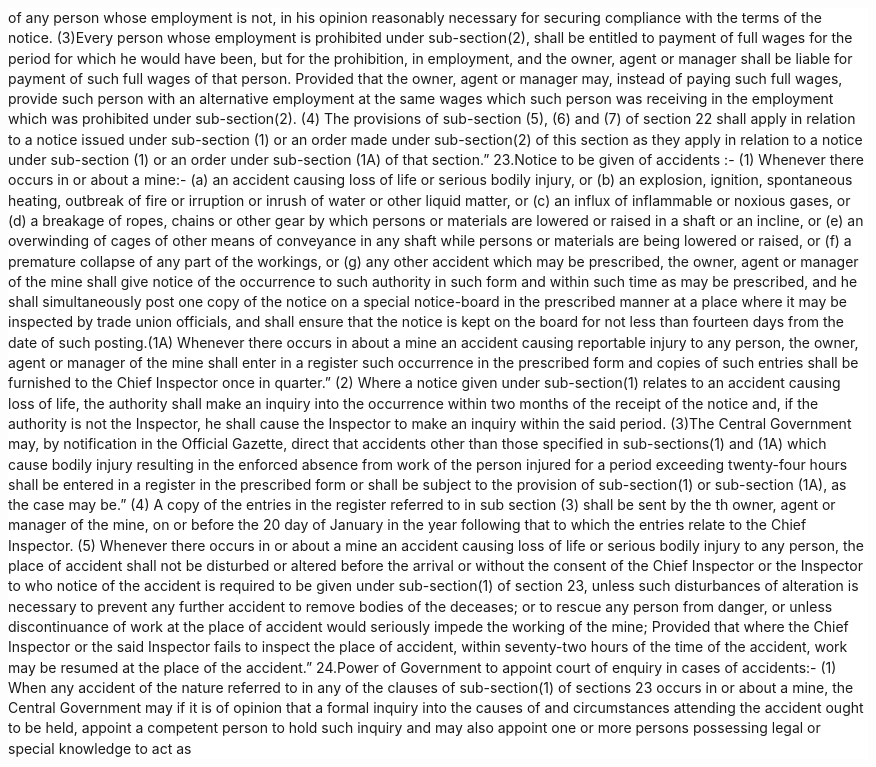 of any person whose employment is not, in his opinion reasonably necessary for securing
compliance with the terms of the notice.
(3)Every person whose employment is prohibited under sub-section(2), shall be entitled
to payment of full wages for the period for which he would have been, but for the
prohibition, in employment, and the owner, agent or manager shall be liable for payment
of such full wages of that person.
Provided that the owner, agent or manager may, instead of paying such full wages,
provide such person with an alternative employment at the same wages which such
person was receiving in the employment which was prohibited under sub-section(2).
(4) The provisions of sub-section (5), (6) and (7) of section 22 shall apply in relation to a
notice issued under sub-section (1) or an order made under sub-section(2) of this section
as they apply in relation to a notice under sub-section (1) or an order under sub-section
(1A) of that section.”
23.Notice to be given of accidents :-
(1) Whenever there occurs in or about a mine:-
(a) an accident causing loss of life or serious bodily injury, or
(b) an explosion, ignition, spontaneous heating, outbreak of fire or irruption or
inrush of water or other liquid matter, or
(c) an influx of inflammable or noxious gases, or
(d) a breakage of ropes, chains or other gear by which persons or materials are
lowered or raised in a shaft or an incline, or
(e) an overwinding of cages of other means of conveyance in any shaft while
persons or materials are being lowered or raised, or
(f) a premature collapse of any part of the workings, or
(g) any other accident which may be prescribed, the owner, agent or manager of
the mine shall give notice of the occurrence to such authority in such form
and within such time as may be prescribed, and he shall simultaneously post
one copy of the notice on a special notice-board in the prescribed manner at
a place where it may be inspected by trade union officials, and shall ensure
that the notice is kept on the board for not less than fourteen days from the
date of such posting.(1A) Whenever there occurs in about a mine an accident causing reportable injury to any
person, the owner, agent or manager of the mine shall enter in a register such
occurrence in the prescribed form and copies of such entries shall be furnished to the
Chief Inspector once in quarter.”
(2) Where a notice given under sub-section(1) relates to an accident causing loss of life,
the authority shall make an inquiry into the occurrence within two months of the receipt of
the notice and, if the authority is not the Inspector, he shall cause the Inspector to make
an inquiry within the said period.
(3)The Central Government may, by notification in the Official Gazette, direct that
accidents other than those specified in sub-sections(1) and (1A) which cause bodily injury
resulting in the enforced absence from work of the person injured for a period exceeding
twenty-four hours shall be entered in a register in the prescribed form or shall be subject
to the provision of sub-section(1) or sub-section (1A), as the case may be.”
(4) A copy of the entries in the register referred to in sub section (3) shall be sent by the
th
owner, agent or manager of the mine, on or before the 20 day of January in the year
following that to which the entries relate to the Chief Inspector.
(5) Whenever there occurs in or about a mine an accident causing loss of life or serious
bodily injury to any person, the place of accident shall not be disturbed or altered before
the arrival or without the consent of the Chief Inspector or the Inspector to who notice of
the accident is required to be given under sub-section(1) of section 23, unless such
disturbances of alteration is necessary to prevent any further accident to remove bodies
of the deceases; or to rescue any person from danger, or unless discontinuance of work
at the place of accident would seriously impede the working of the mine;
Provided that where the Chief Inspector or the said Inspector fails to inspect the
place of accident, within seventy-two hours of the time of the accident, work may be
resumed at the place of the accident.”
24.Power of Government to appoint court of enquiry in cases of accidents:-
(1) When any accident of the nature referred to in any of the clauses of sub-section(1) of
sections 23 occurs in or about a mine, the Central Government may if it is of opinion
that a formal inquiry into the causes of and circumstances attending the accident
ought to be held, appoint a competent person to hold such inquiry and may also
appoint one or more persons possessing legal or special knowledge to act as